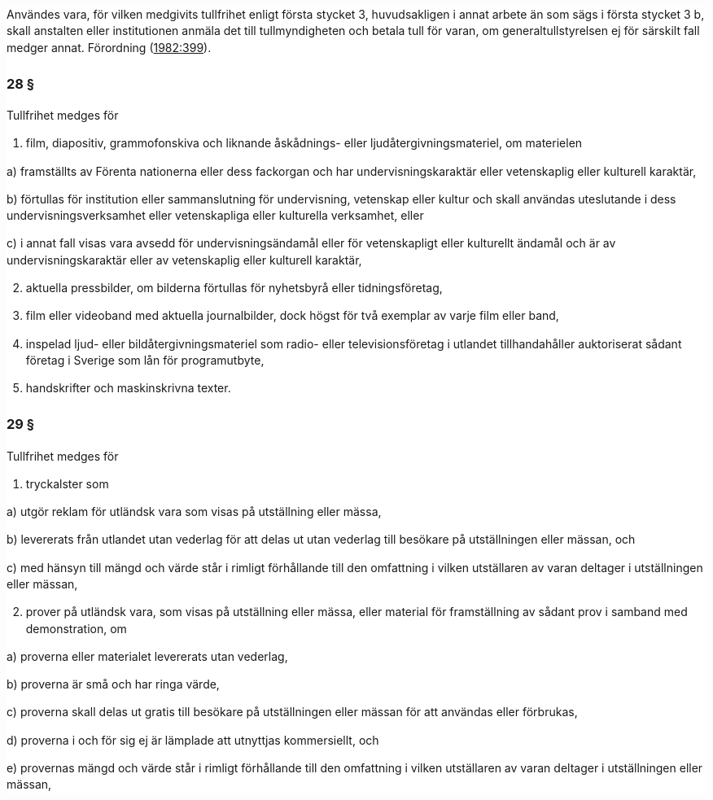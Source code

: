 Användes vara, för vilken medgivits tullfrihet enligt första stycket 3, huvudsakligen i annat arbete än som sägs i första stycket 3 b, skall anstalten eller institutionen anmäla det till tullmyndigheten och betala tull för varan, om generaltullstyrelsen ej för särskilt fall medger annat. Förordning ([1982:399](https://selex.se/eli/sfs/1982/399)).

### 28 §

Tullfrihet medges för

1. film, diapositiv, grammofonskiva och liknande åskådnings- eller ljudåtergivningsmateriel, om materielen

a) framställts av Förenta nationerna eller dess fackorgan och har undervisningskaraktär eller vetenskaplig eller kulturell karaktär,

b) förtullas för institution eller sammanslutning för undervisning, vetenskap eller kultur och skall användas uteslutande i dess undervisningsverksamhet eller vetenskapliga eller kulturella verksamhet, eller

c) i annat fall visas vara avsedd för undervisningsändamål eller för vetenskapligt eller kulturellt ändamål och är av undervisningskaraktär eller av vetenskaplig eller kulturell karaktär,

2. aktuella pressbilder, om bilderna förtullas för nyhetsbyrå eller tidningsföretag,

3. film eller videoband med aktuella journalbilder, dock högst för två exemplar av varje film eller band,

4. inspelad ljud- eller bildåtergivningsmateriel som radio- eller televisionsföretag i utlandet tillhandahåller auktoriserat sådant företag i Sverige som lån för programutbyte,

5. handskrifter och maskinskrivna texter.

### 29 §

Tullfrihet medges för

1. tryckalster som

a) utgör reklam för utländsk vara som visas på utställning eller mässa,

b) levererats från utlandet utan vederlag för att delas ut utan vederlag till besökare på utställningen eller mässan, och

c) med hänsyn till mängd och värde står i rimligt förhållande till den omfattning i vilken utställaren av varan deltager i utställningen eller mässan,

2. prover på utländsk vara, som visas på utställning eller mässa, eller material för framställning av sådant prov i samband med demonstration, om

a) proverna eller materialet levererats utan vederlag,

b) proverna är små och har ringa värde,

c) proverna skall delas ut gratis till besökare på utställningen eller mässan för att användas eller förbrukas,

d) proverna i och för sig ej är lämplade att utnyttjas kommersiellt, och

e) provernas mängd och värde står i rimligt förhållande till den omfattning i vilken utställaren av varan deltager i utställningen eller mässan,

